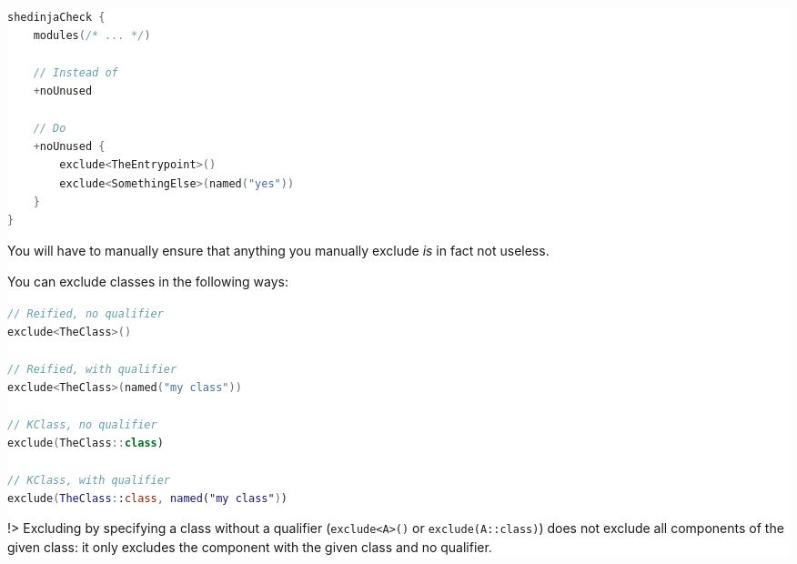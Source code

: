 ```kotlin
shedinjaCheck {
    modules(/* ... */)
  
    // Instead of
    +noUnused

    // Do
    +noUnused {
        exclude<TheEntrypoint>()
        exclude<SomethingElse>(named("yes"))
    }
}
```

You will have to manually ensure that anything you manually exclude *is* in fact not useless.

You can exclude classes in the following ways:

```kotlin
// Reified, no qualifier
exclude<TheClass>()

// Reified, with qualifier
exclude<TheClass>(named("my class"))

// KClass, no qualifier
exclude(TheClass::class)

// KClass, with qualifier
exclude(TheClass::class, named("my class"))
```

!> Excluding by specifying a class without a qualifier (`exclude<A>()` or `exclude(A::class)`) does not exclude all components of the given class: it only excludes the component with the given class and no qualifier.
